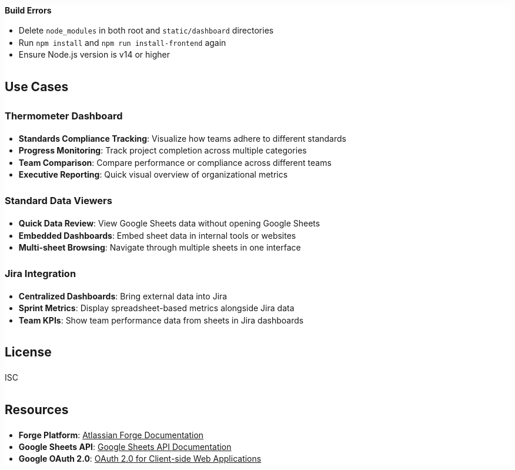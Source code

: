 **Build Errors**
- Delete `node_modules` in both root and `static/dashboard` directories
- Run `npm install` and `npm run install-frontend` again
- Ensure Node.js version is v14 or higher

## Use Cases

### Thermometer Dashboard
- **Standards Compliance Tracking**: Visualize how teams adhere to different standards
- **Progress Monitoring**: Track project completion across multiple categories
- **Team Comparison**: Compare performance or compliance across different teams
- **Executive Reporting**: Quick visual overview of organizational metrics

### Standard Data Viewers
- **Quick Data Review**: View Google Sheets data without opening Google Sheets
- **Embedded Dashboards**: Embed sheet data in internal tools or websites
- **Multi-sheet Browsing**: Navigate through multiple sheets in one interface

### Jira Integration
- **Centralized Dashboards**: Bring external data into Jira
- **Sprint Metrics**: Display spreadsheet-based metrics alongside Jira data
- **Team KPIs**: Show team performance data from sheets in Jira dashboards

## License

ISC

## Resources

- **Forge Platform**: [Atlassian Forge Documentation](https://developer.atlassian.com/platform/forge/)
- **Google Sheets API**: [Google Sheets API Documentation](https://developers.google.com/sheets/api)
- **Google OAuth 2.0**: [OAuth 2.0 for Client-side Web Applications](https://developers.google.com/identity/protocols/oauth2/javascript-implicit-flow)

